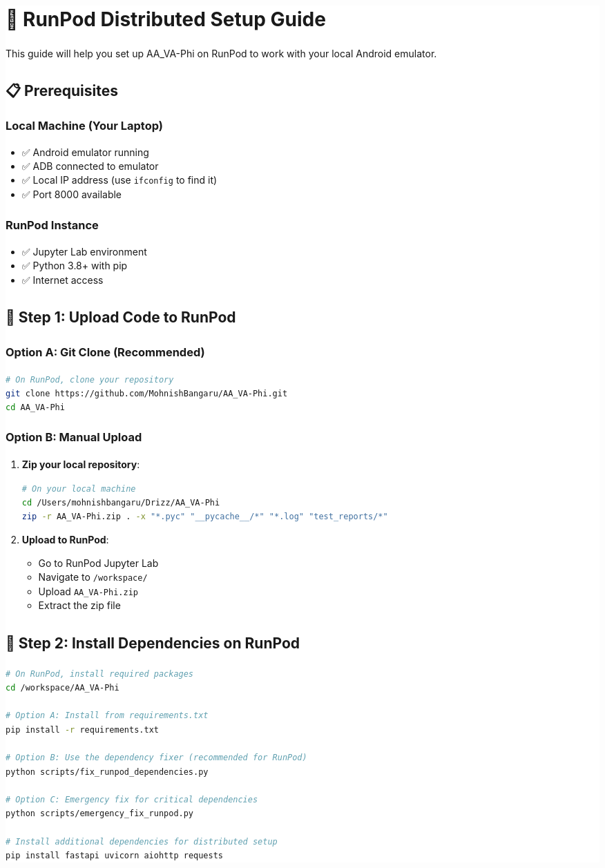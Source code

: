 # 🚀 RunPod Distributed Setup Guide

This guide will help you set up AA_VA-Phi on RunPod to work with your local Android emulator.

## 📋 Prerequisites

### Local Machine (Your Laptop)
- ✅ Android emulator running
- ✅ ADB connected to emulator
- ✅ Local IP address (use `ifconfig` to find it)
- ✅ Port 8000 available

### RunPod Instance
- ✅ Jupyter Lab environment
- ✅ Python 3.8+ with pip
- ✅ Internet access

## 🔧 Step 1: Upload Code to RunPod

### Option A: Git Clone (Recommended)
```bash
# On RunPod, clone your repository
git clone https://github.com/MohnishBangaru/AA_VA-Phi.git
cd AA_VA-Phi
```

### Option B: Manual Upload
1. **Zip your local repository**:
   ```bash
   # On your local machine
   cd /Users/mohnishbangaru/Drizz/AA_VA-Phi
   zip -r AA_VA-Phi.zip . -x "*.pyc" "__pycache__/*" "*.log" "test_reports/*"
   ```

2. **Upload to RunPod**:
   - Go to RunPod Jupyter Lab
   - Navigate to `/workspace/`
   - Upload `AA_VA-Phi.zip`
   - Extract the zip file

## 🔧 Step 2: Install Dependencies on RunPod

```bash
# On RunPod, install required packages
cd /workspace/AA_VA-Phi

# Option A: Install from requirements.txt
pip install -r requirements.txt

# Option B: Use the dependency fixer (recommended for RunPod)
python scripts/fix_runpod_dependencies.py

# Option C: Emergency fix for critical dependencies
python scripts/emergency_fix_runpod.py

# Install additional dependencies for distributed setup
pip install fastapi uvicorn aiohttp requests
```
